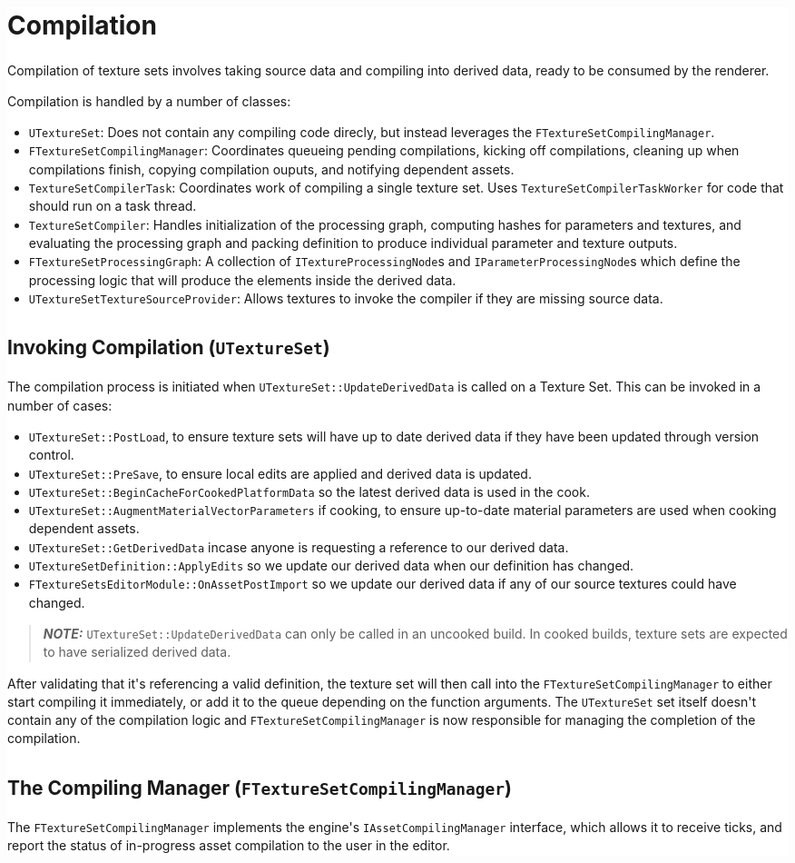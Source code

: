 # Compilation

Compilation of texture sets involves taking source data and compiling into derived data, ready to be consumed by the
renderer.

Compilation is handled by a number of classes:
- `UTextureSet`: Does not contain any compiling code direcly, but instead leverages the `FTextureSetCompilingManager`.
- `FTextureSetCompilingManager`: Coordinates queueing pending compilations, kicking off compilations, cleaning up when compilations finish, copying compilation ouputs, and notifying dependent assets.
- `TextureSetCompilerTask`: Coordinates work of compiling a single texture set. Uses `TextureSetCompilerTaskWorker` for code that should run on a task thread.
- `TextureSetCompiler`: Handles initialization of the processing graph, computing hashes for parameters and textures, and evaluating the processing graph and packing definition to produce individual parameter and texture outputs.
- `FTextureSetProcessingGraph`: A collection of `ITextureProcessingNode`s and `IParameterProcessingNode`s which define the processing logic that will produce the elements inside the derived data.
- `UTextureSetTextureSourceProvider`: Allows textures to invoke the compiler if they are missing source data.

## Invoking Compilation (`UTextureSet`)

The compilation process is initiated when `UTextureSet::UpdateDerivedData` is called on a Texture Set. This can be invoked in a 
number of cases: 
- `UTextureSet::PostLoad`, to ensure texture sets will have up to date derived data if they have been updated through version control.
- `UTextureSet::PreSave`, to ensure local edits are applied and derived data is updated.
- `UTextureSet::BeginCacheForCookedPlatformData` so the latest derived data is used in the cook.
- `UTextureSet::AugmentMaterialVectorParameters` if cooking, to ensure up-to-date material parameters are used when cooking dependent assets.
- `UTextureSet::GetDerivedData` incase anyone is requesting a reference to our derived data.
- `UTextureSetDefinition::ApplyEdits` so we update our derived data when our definition has changed.
- `FTextureSetsEditorModule::OnAssetPostImport` so we update our derived data if any of our source textures could have changed.

> **_NOTE:_** `UTextureSet::UpdateDerivedData` can only be called in an uncooked build. In cooked builds, texture sets are expected to have serialized derived data.

After validating that it's referencing a valid definition, the texture set will then call into the `FTextureSetCompilingManager` to either start compiling it immediately, or add it to the queue depending on the function arguments.
The `UTextureSet` set itself doesn't contain any of the compilation logic and `FTextureSetCompilingManager` is now responsible for managing the completion of the compilation. 

## The Compiling Manager (`FTextureSetCompilingManager`)

The `FTextureSetCompilingManager` implements the engine's `IAssetCompilingManager` interface, which allows it to receive ticks, and report the status of in-progress asset compilation to the user in the editor.
